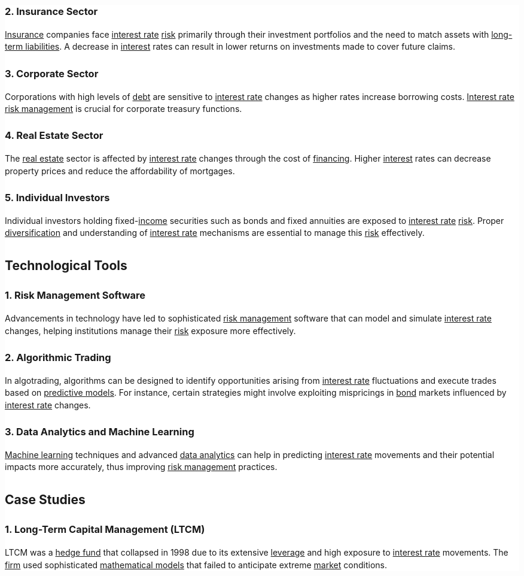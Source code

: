 ### 2. **Insurance Sector**
[Insurance](../i/insurance.md) companies face [interest rate](../i/interest_rate.md) [risk](../r/risk.md) primarily through their investment portfolios and the need to match assets with [long-term liabilities](../l/long-term_liabilities.md). A decrease in [interest](../i/interest.md) rates can result in lower returns on investments made to cover future claims.

### 3. **Corporate Sector**
Corporations with high levels of [debt](../d/debt.md) are sensitive to [interest rate](../i/interest_rate.md) changes as higher rates increase borrowing costs. [Interest rate risk management](../i/interest_rate_risk_management.md) is crucial for corporate treasury functions.

### 4. **Real Estate Sector**
The [real estate](../r/real_estate.md) sector is affected by [interest rate](../i/interest_rate.md) changes through the cost of [financing](../f/financing.md). Higher [interest](../i/interest.md) rates can decrease property prices and reduce the affordability of mortgages.

### 5. **Individual Investors**
Individual investors holding fixed-[income](../i/income.md) securities such as bonds and fixed annuities are exposed to [interest rate](../i/interest_rate.md) [risk](../r/risk.md). Proper [diversification](../d/diversification.md) and understanding of [interest rate](../i/interest_rate.md) mechanisms are essential to manage this [risk](../r/risk.md) effectively.

## Technological Tools

### 1. **Risk Management Software**
Advancements in technology have led to sophisticated [risk management](../r/risk_management.md) software that can model and simulate [interest rate](../i/interest_rate.md) changes, helping institutions manage their [risk](../r/risk.md) exposure more effectively.

### 2. **Algorithmic Trading**
In algotrading, algorithms can be designed to identify opportunities arising from [interest rate](../i/interest_rate.md) fluctuations and execute trades based on [predictive models](../p/predictive_models_in_trading.md). For instance, certain strategies might involve exploiting mispricings in [bond](../b/bond.md) markets influenced by [interest rate](../i/interest_rate.md) changes.

### 3. **Data Analytics and Machine Learning**
[Machine learning](../m/machine_learning.md) techniques and advanced [data analytics](../d/data_analytics.md) can help in predicting [interest rate](../i/interest_rate.md) movements and their potential impacts more accurately, thus improving [risk management](../r/risk_management.md) practices.

## Case Studies

### 1. **Long-Term Capital Management (LTCM)**
LTCM was a [hedge fund](../h/hedge_fund.md) that collapsed in 1998 due to its extensive [leverage](../l/leverage.md) and high exposure to [interest rate](../i/interest_rate.md) movements. The [firm](../f/firm.md) used sophisticated [mathematical models](../m/mathematical_models_in_trading.md) that failed to anticipate extreme [market](../m/market.md) conditions.
